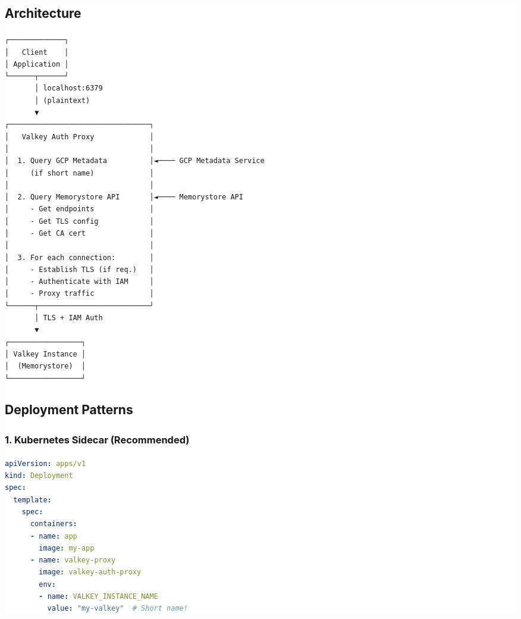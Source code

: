 ## Architecture

```
┌─────────────┐
│   Client    │
│ Application │
└──────┬──────┘
       │ localhost:6379
       │ (plaintext)
       ▼
┌─────────────────────────────────┐
│   Valkey Auth Proxy             │
│                                 │
│  1. Query GCP Metadata          │◄──── GCP Metadata Service
│     (if short name)             │
│                                 │
│  2. Query Memorystore API       │◄──── Memorystore API
│     - Get endpoints             │
│     - Get TLS config            │
│     - Get CA cert               │
│                                 │
│  3. For each connection:        │
│     - Establish TLS (if req.)   │
│     - Authenticate with IAM     │
│     - Proxy traffic             │
└──────┬──────────────────────────┘
       │ TLS + IAM Auth
       ▼
┌─────────────────┐
│ Valkey Instance │
│  (Memorystore)  │
└─────────────────┘
```

## Deployment Patterns

### 1. Kubernetes Sidecar (Recommended)
```yaml
apiVersion: apps/v1
kind: Deployment
spec:
  template:
    spec:
      containers:
      - name: app
        image: my-app
      - name: valkey-proxy
        image: valkey-auth-proxy
        env:
        - name: VALKEY_INSTANCE_NAME
          value: "my-valkey"  # Short name!
```
